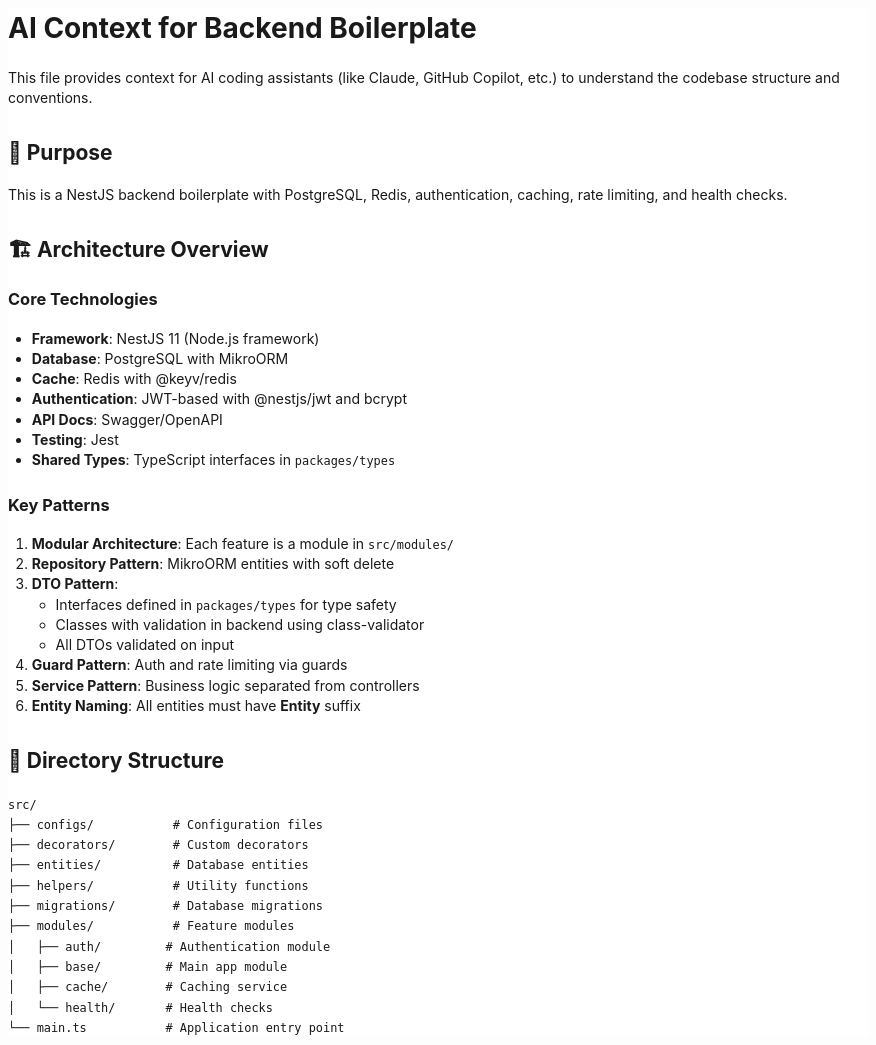 # AI Context for Backend Boilerplate

This file provides context for AI coding assistants (like Claude, GitHub Copilot, etc.) to understand the codebase structure and conventions.

## 🎯 Purpose

This is a NestJS backend boilerplate with PostgreSQL, Redis, authentication, caching, rate limiting, and health checks.

## 🏗️ Architecture Overview

### Core Technologies

- **Framework**: NestJS 11 (Node.js framework)
- **Database**: PostgreSQL with MikroORM
- **Cache**: Redis with @keyv/redis
- **Authentication**: JWT-based with @nestjs/jwt and bcrypt
- **API Docs**: Swagger/OpenAPI
- **Testing**: Jest
- **Shared Types**: TypeScript interfaces in `packages/types`

### Key Patterns

1. **Modular Architecture**: Each feature is a module in `src/modules/`
2. **Repository Pattern**: MikroORM entities with soft delete
3. **DTO Pattern**:
   - Interfaces defined in `packages/types` for type safety
   - Classes with validation in backend using class-validator
   - All DTOs validated on input
4. **Guard Pattern**: Auth and rate limiting via guards
5. **Service Pattern**: Business logic separated from controllers
6. **Entity Naming**: All entities must have **Entity** suffix

## 📁 Directory Structure

```
src/
├── configs/           # Configuration files
├── decorators/        # Custom decorators
├── entities/          # Database entities
├── helpers/           # Utility functions
├── migrations/        # Database migrations
├── modules/           # Feature modules
│   ├── auth/         # Authentication module
│   ├── base/         # Main app module
│   ├── cache/        # Caching service
│   └── health/       # Health checks
└── main.ts           # Application entry point
```
